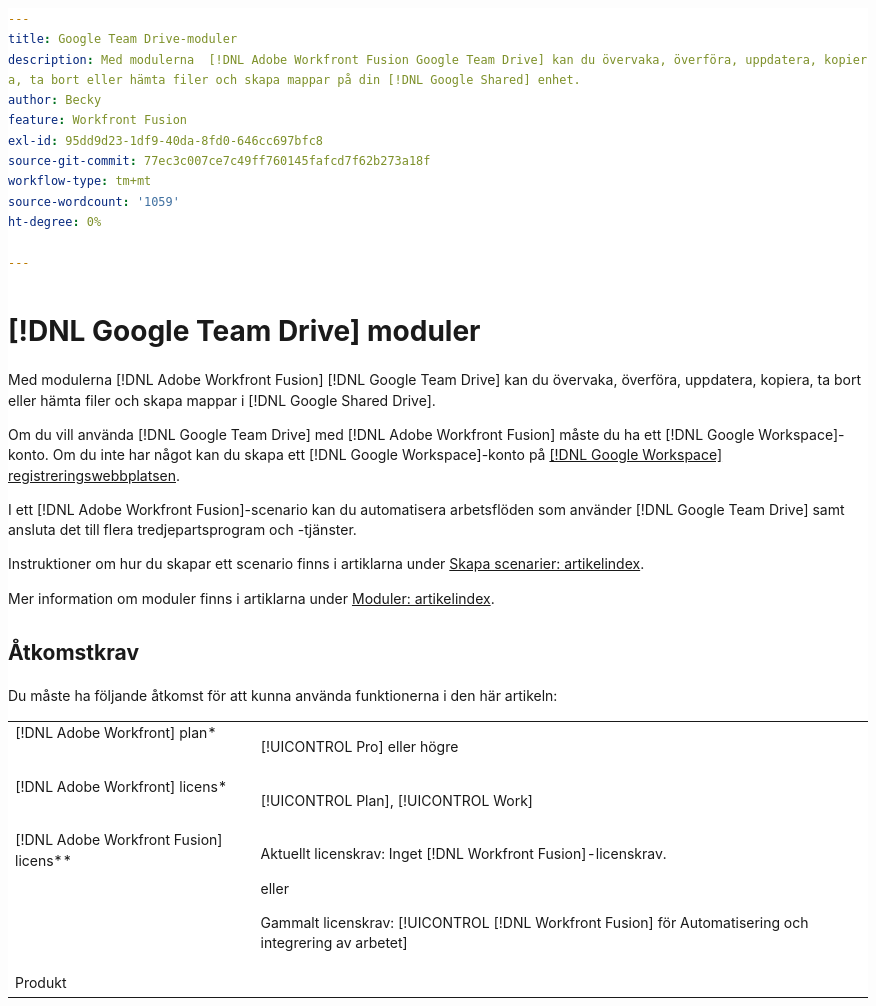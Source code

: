 ```yaml
---
title: Google Team Drive-moduler
description: Med modulerna  [!DNL Adobe Workfront Fusion Google Team Drive] kan du övervaka, överföra, uppdatera, kopiera, ta bort eller hämta filer och skapa mappar på din [!DNL Google Shared] enhet.
author: Becky
feature: Workfront Fusion
exl-id: 95dd9d23-1df9-40da-8fd0-646cc697bfc8
source-git-commit: 77ec3c007ce7c49ff760145fafcd7f62b273a18f
workflow-type: tm+mt
source-wordcount: '1059'
ht-degree: 0%

---
```


# [!DNL Google Team Drive] moduler

Med modulerna [!DNL Adobe Workfront Fusion] [!DNL Google Team Drive] kan du övervaka, överföra, uppdatera, kopiera, ta bort eller hämta filer och skapa mappar i [!DNL Google Shared Drive].

Om du vill använda [!DNL Google Team Drive] med [!DNL Adobe Workfront Fusion] måste du ha ett [!DNL Google Workspace]-konto. Om du inte har något kan du skapa ett [!DNL Google Workspace]-konto på [[!DNL Google Workspace] registreringswebbplatsen](https://workspace.google.com/business/signup/welcome).

I ett [!DNL Adobe Workfront Fusion]-scenario kan du automatisera arbetsflöden som använder [!DNL Google Team Drive] samt ansluta det till flera tredjepartsprogram och -tjänster.

Instruktioner om hur du skapar ett scenario finns i artiklarna under [Skapa scenarier: artikelindex](/help/workfront-fusion/create-scenarios/create-scenarios-toc.md).

Mer information om moduler finns i artiklarna under [Moduler: artikelindex](/help/workfront-fusion/references/modules/modules-toc.md).

## Åtkomstkrav

Du måste ha följande åtkomst för att kunna använda funktionerna i den här artikeln:

<table style="table-layout:auto"> 
 <col> 
 <col> 
 <tbody> 
  <tr> 
   <td role="rowheader">[!DNL Adobe Workfront] plan*</td>
  <td> <p>[!UICONTROL Pro] eller högre</p> </td>
  </tr> 
  <tr data-mc-conditions=""> 
   <td role="rowheader">[!DNL Adobe Workfront] licens*</td>
   <td> <p>[!UICONTROL Plan], [!UICONTROL Work]</p> </td> 
  </tr> 
  <tr> 
   <td role="rowheader">[!DNL Adobe Workfront Fusion] licens**</td> 
   <td>
   <p>Aktuellt licenskrav: Inget [!DNL Workfront Fusion]-licenskrav.</p>
   <p>eller</p>
   <p>Gammalt licenskrav: [!UICONTROL [!DNL Workfront Fusion] för Automatisering och integrering av arbetet] </p>
   </td> 
  </tr> 
  <tr> 
   <td role="rowheader">Produkt</td> 
   <td>